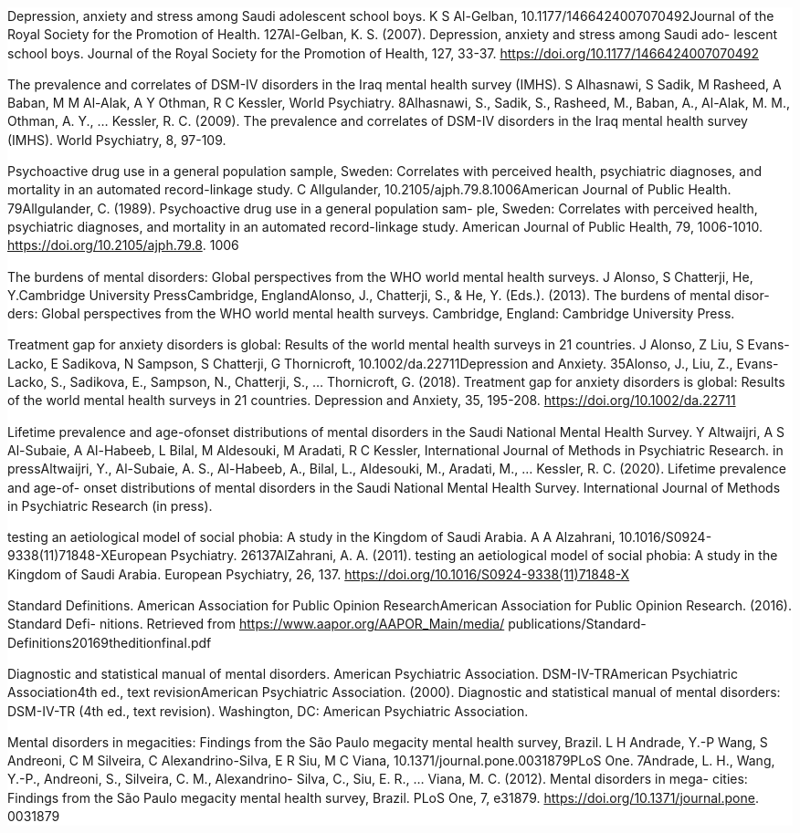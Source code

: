Depression, anxiety and stress among Saudi adolescent school boys. K S Al-Gelban, 10.1177/1466424007070492Journal of the Royal Society for the Promotion of Health. 127Al-Gelban, K. S. (2007). Depression, anxiety and stress among Saudi ado- lescent school boys. Journal of the Royal Society for the Promotion of Health, 127, 33-37. https://doi.org/10.1177/1466424007070492

The prevalence and correlates of DSM-IV disorders in the Iraq mental health survey (IMHS). S Alhasnawi, S Sadik, M Rasheed, A Baban, M M Al-Alak, A Y Othman, R C Kessler, World Psychiatry. 8Alhasnawi, S., Sadik, S., Rasheed, M., Baban, A., Al-Alak, M. M., Othman, A. Y., … Kessler, R. C. (2009). The prevalence and correlates of DSM-IV disorders in the Iraq mental health survey (IMHS). World Psychiatry, 8, 97-109.

Psychoactive drug use in a general population sample, Sweden: Correlates with perceived health, psychiatric diagnoses, and mortality in an automated record-linkage study. C Allgulander, 10.2105/ajph.79.8.1006American Journal of Public Health. 79Allgulander, C. (1989). Psychoactive drug use in a general population sam- ple, Sweden: Correlates with perceived health, psychiatric diagnoses, and mortality in an automated record-linkage study. American Journal of Public Health, 79, 1006-1010. https://doi.org/10.2105/ajph.79.8. 1006

The burdens of mental disorders: Global perspectives from the WHO world mental health surveys. J Alonso, S Chatterji, He, Y.Cambridge University PressCambridge, EnglandAlonso, J., Chatterji, S., & He, Y. (Eds.). (2013). The burdens of mental disor- ders: Global perspectives from the WHO world mental health surveys. Cambridge, England: Cambridge University Press.

Treatment gap for anxiety disorders is global: Results of the world mental health surveys in 21 countries. J Alonso, Z Liu, S Evans-Lacko, E Sadikova, N Sampson, S Chatterji, G Thornicroft, 10.1002/da.22711Depression and Anxiety. 35Alonso, J., Liu, Z., Evans-Lacko, S., Sadikova, E., Sampson, N., Chatterji, S., … Thornicroft, G. (2018). Treatment gap for anxiety disorders is global: Results of the world mental health surveys in 21 countries. Depression and Anxiety, 35, 195-208. https://doi.org/10.1002/da.22711

Lifetime prevalence and age-ofonset distributions of mental disorders in the Saudi National Mental Health Survey. Y Altwaijri, A S Al-Subaie, A Al-Habeeb, L Bilal, M Aldesouki, M Aradati, R C Kessler, International Journal of Methods in Psychiatric Research. in pressAltwaijri, Y., Al-Subaie, A. S., Al-Habeeb, A., Bilal, L., Aldesouki, M., Aradati, M., … Kessler, R. C. (2020). Lifetime prevalence and age-of- onset distributions of mental disorders in the Saudi National Mental Health Survey. International Journal of Methods in Psychiatric Research (in press).

testing an aetiological model of social phobia: A study in the Kingdom of Saudi Arabia. A A Alzahrani, 10.1016/S0924-9338(11)71848-XEuropean Psychiatry. 26137AlZahrani, A. A. (2011). testing an aetiological model of social phobia: A study in the Kingdom of Saudi Arabia. European Psychiatry, 26, 137. https://doi.org/10.1016/S0924-9338(11)71848-X

Standard Definitions. American Association for Public Opinion ResearchAmerican Association for Public Opinion Research. (2016). Standard Defi- nitions. Retrieved from https://www.aapor.org/AAPOR_Main/media/ publications/Standard-Definitions20169theditionfinal.pdf

Diagnostic and statistical manual of mental disorders. American Psychiatric Association. DSM-IV-TRAmerican Psychiatric Association4th ed., text revisionAmerican Psychiatric Association. (2000). Diagnostic and statistical manual of mental disorders: DSM-IV-TR (4th ed., text revision). Washington, DC: American Psychiatric Association.

Mental disorders in megacities: Findings from the São Paulo megacity mental health survey, Brazil. L H Andrade, Y.-P Wang, S Andreoni, C M Silveira, C Alexandrino-Silva, E R Siu, M C Viana, 10.1371/journal.pone.0031879PLoS One. 7Andrade, L. H., Wang, Y.-P., Andreoni, S., Silveira, C. M., Alexandrino- Silva, C., Siu, E. R., … Viana, M. C. (2012). Mental disorders in mega- cities: Findings from the São Paulo megacity mental health survey, Brazil. PLoS One, 7, e31879. https://doi.org/10.1371/journal.pone. 0031879
